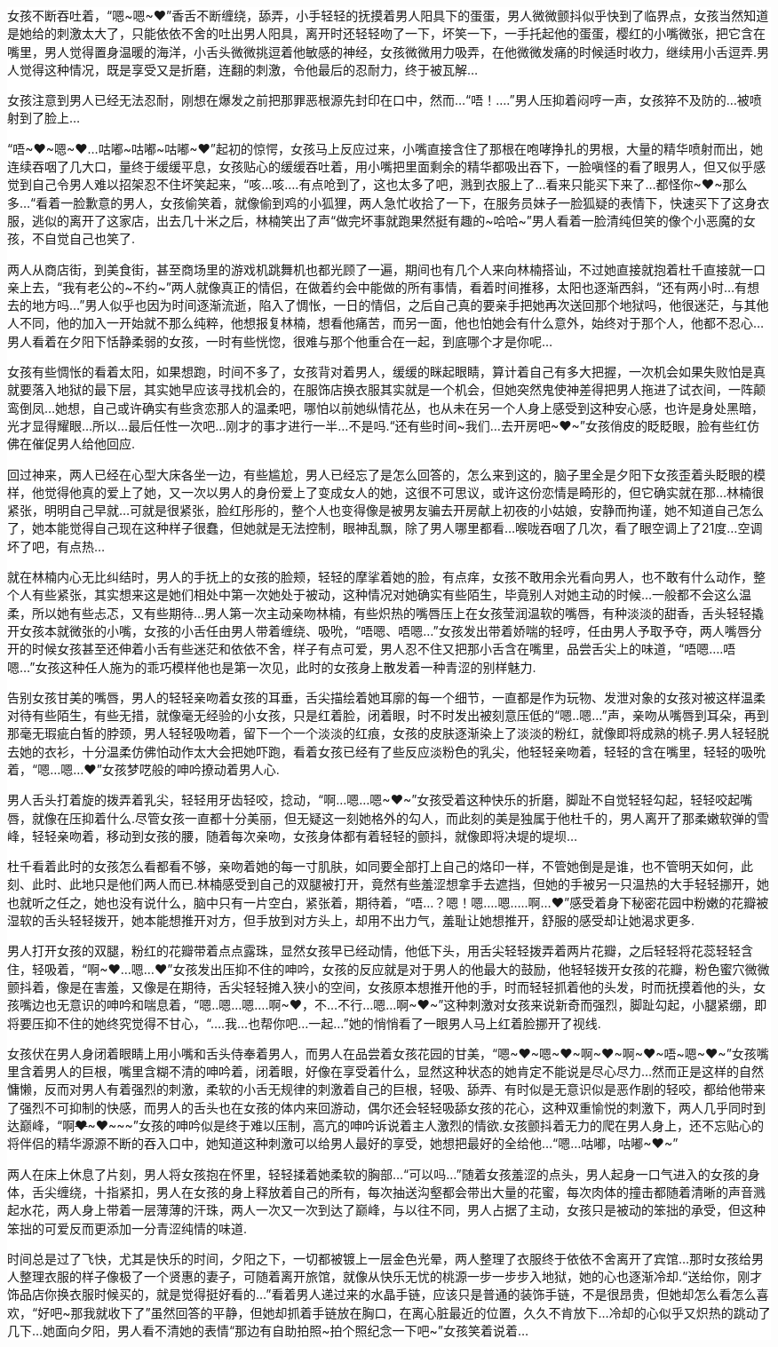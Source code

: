 女孩不断吞吐着，“嗯~嗯~❤”香舌不断缠绕，舔弄，小手轻轻的抚摸着男人阳具下的蛋蛋，男人微微颤抖似乎快到了临界点，女孩当然知道是她给的刺激太大了，只能依依不舍的吐出男人阳具，离开时还轻轻吻了一下，坏笑一下，一手托起他的蛋蛋，樱红的小嘴微张，把它含在嘴里，男人觉得置身温暖的海洋，小舌头微微挑逗着他敏感的神经，女孩微微用力吸弄，在他微微发痛的时候适时收力，继续用小舌逗弄.男人觉得这种情况，既是享受又是折磨，连翻的刺激，令他最后的忍耐力，终于被瓦解…

女孩注意到男人已经无法忍耐，刚想在爆发之前把那罪恶根源先封印在口中，然而…“唔！….”男人压抑着闷哼一声，女孩猝不及防的…被喷射到了脸上…

“唔~❤~嗯~❤…咕嘟~咕嘟~咕嘟~❤”起初的惊愕，女孩马上反应过来，小嘴直接含住了那根在咆哮挣扎的男根，大量的精华喷射而出，她连续吞咽了几大口，量终于缓缓平息，女孩贴心的缓缓吞吐着，用小嘴把里面剩余的精华都吸出吞下，一脸嗔怪的看了眼男人，但又似乎感觉到自己令男人难以招架忍不住坏笑起来，“咳…咳….有点呛到了，这也太多了吧，溅到衣服上了…看来只能买下来了…都怪你~❤~那么多…“看着一脸歉意的男人，女孩偷笑着，就像偷到鸡的小狐狸，两人急忙收拾了一下，在服务员妹子一脸狐疑的表情下，快速买下了这身衣服，逃似的离开了这家店，出去几十米之后，林楠笑出了声“做完坏事就跑果然挺有趣的~哈哈~”男人看着一脸清纯但笑的像个小恶魔的女孩，不自觉自己也笑了.

两人从商店街，到美食街，甚至商场里的游戏机跳舞机也都光顾了一遍，期间也有几个人来向林楠搭讪，不过她直接就抱着杜千直接就一口亲上去，“我有老公的~不约~”两人就像真正的情侣，在做着约会中能做的所有事情，看着时间推移，太阳也逐渐西斜，“还有两小时…有想去的地方吗…”男人似乎也因为时间逐渐流逝，陷入了惆怅，一日的情侣，之后自己真的要亲手把她再次送回那个地狱吗，他很迷茫，与其他人不同，他的加入一开始就不那么纯粹，他想报复林楠，想看他痛苦，而另一面，他也怕她会有什么意外，始终对于那个人，他都不忍心…男人看着在夕阳下恬静柔弱的女孩，一时有些恍惚，很难与那个他重合在一起，到底哪个才是你呢…

女孩有些惆怅的看着太阳，如果想跑，时间不多了，女孩背对着男人，缓缓的眯起眼睛，算计着自己有多大把握，一次机会如果失败怕是真就要落入地狱的最下层，其实她早应该寻找机会的，在服饰店换衣服其实就是一个机会，但她突然鬼使神差得把男人拖进了试衣间，一阵颠鸾倒凤…她想，自己或许确实有些贪恋那人的温柔吧，哪怕以前她纵情花丛，也从未在另一个人身上感受到这种安心感，也许是身处黑暗，光才显得耀眼…所以…最后任性一次吧…刚才的事才进行一半…不是吗.“还有些时间~我们…去开房吧~❤~”女孩俏皮的眨眨眼，脸有些红仿佛在催促男人给他回应.

回过神来，两人已经在心型大床各坐一边，有些尴尬，男人已经忘了是怎么回答的，怎么来到这的，脑子里全是夕阳下女孩歪着头眨眼的模样，他觉得他真的爱上了她，又一次以男人的身份爱上了变成女人的她，这很不可思议，或许这份恋情是畸形的，但它确实就在那…林楠很紧张，明明自己早就…可就是很紧张，脸红彤彤的，整个人也变得像是被男友骗去开房献上初夜的小姑娘，安静而拘谨，她不知道自己怎么了，她本能觉得自己现在这种样子很蠢，但她就是无法控制，眼神乱飘，除了男人哪里都看…喉咙吞咽了几次，看了眼空调上了21度…空调坏了吧，有点热…

就在林楠内心无比纠结时，男人的手抚上的女孩的脸颊，轻轻的摩挲着她的脸，有点痒，女孩不敢用余光看向男人，也不敢有什么动作，整个人有些紧张，其实想来这是她们相处中第一次她处于被动，这种情况对她确实有些陌生，毕竟别人对她主动的时候…一般都不会这么温柔，所以她有些忐忑，又有些期待…男人第一次主动亲吻林楠，有些炽热的嘴唇压上在女孩莹润温软的嘴唇，有种淡淡的甜香，舌头轻轻撬开女孩本就微张的小嘴，女孩的小舌任由男人带着缠绕、吸吮，“唔嗯、唔嗯…”女孩发出带着娇喘的轻哼，任由男人予取予夺，两人嘴唇分开的时候女孩甚至还伸着小舌有些迷茫和依依不舍，样子有点可爱，男人忍不住又把那小舌含在嘴里，品尝舌尖上的味道，“唔嗯….唔嗯…”女孩这种任人施为的乖巧模样他也是第一次见，此时的女孩身上散发着一种青涩的别样魅力.

告别女孩甘美的嘴唇，男人的轻轻亲吻着女孩的耳垂，舌尖描绘着她耳廓的每一个细节，一直都是作为玩物、发泄对象的女孩对被这样温柔对待有些陌生，有些无措，就像毫无经验的小女孩，只是红着脸，闭着眼，时不时发出被刻意压低的“嗯..嗯…”声，亲吻从嘴唇到耳朵，再到那毫无瑕疵白皙的脖颈，男人轻轻吸吻着，留下一个一个淡淡的红痕，女孩的皮肤逐渐染上了淡淡的粉红，就像即将成熟的桃子.男人轻轻脱去她的衣衫，十分温柔仿佛怕动作太大会把她吓跑，看着女孩已经有了些反应淡粉色的乳尖，他轻轻亲吻着，轻轻的含在嘴里，轻轻的吸吮着，“嗯…嗯…❤”女孩梦呓般的呻吟撩动着男人心.

男人舌头打着旋的拨弄着乳尖，轻轻用牙齿轻咬，捻动，“啊…嗯…嗯~❤~”女孩受着这种快乐的折磨，脚趾不自觉轻轻勾起，轻轻咬起嘴唇，就像在压抑着什么.尽管女孩一直都十分美丽，但无疑这一刻她格外的勾人，而此刻的美是独属于他杜千的，男人离开了那柔嫩软弹的雪峰，轻轻亲吻着，移动到女孩的腰，随着每次亲吻，女孩身体都有着轻轻的颤抖，就像即将决堤的堤坝…

杜千看着此时的女孩怎么看都看不够，亲吻着她的每一寸肌肤，如同要全部打上自己的烙印一样，不管她倒是是谁，也不管明天如何，此刻、此时、此地只是他们两人而已.林楠感受到自己的双腿被打开，竟然有些羞涩想拿手去遮挡，但她的手被另一只温热的大手轻轻挪开，她也就听之任之，她也没有说什么，脑中只有一片空白，紧张着，期待着，“唔…？嗯！嗯….嗯…..啊…❤”感受着身下秘密花园中粉嫩的花瓣被湿软的舌头轻轻拨开，她本能想推开对方，但手放到对方头上，却用不出力气，羞耻让她想推开，舒服的感受却让她渴求更多.

男人打开女孩的双腿，粉红的花瓣带着点点露珠，显然女孩早已经动情，他低下头，用舌尖轻轻拨弄着两片花瓣，之后轻轻将花蕊轻轻含住，轻吸着，“啊~❤…嗯…❤”女孩发出压抑不住的呻吟，女孩的反应就是对于男人的他最大的鼓励，他轻轻拨开女孩的花瓣，粉色蜜穴微微颤抖着，像是在害羞，又像是在期待，舌尖轻轻摊入狭小的空间，女孩原本想推开他的手，时而轻轻抓着他的头发，时而抚摸着他的头，女孩嘴边也无意识的呻吟和喘息着，“嗯..嗯…嗯….啊~❤，不…不行…嗯…啊~❤~”这种刺激对女孩来说新奇而强烈，脚趾勾起，小腿紧绷，即将要压抑不住的她终究觉得不甘心，“….我…也帮你吧…一起…”她的悄悄看了一眼男人马上红着脸挪开了视线.

女孩伏在男人身闭着眼睛上用小嘴和舌头侍奉着男人，而男人在品尝着女孩花园的甘美，“嗯~❤~嗯~❤~啊~❤~啊~❤~唔~嗯~❤~”女孩嘴里含着男人的巨根，嘴里含糊不清的呻吟着，闭着眼，好像在享受着什么，显然这种状态的她肯定不能说是尽心尽力…然而正是这样的自然慵懒，反而对男人有着强烈的刺激，柔软的小舌无规律的刺激着自己的巨根，轻吸、舔弄、有时似是无意识似是恶作剧的轻咬，都给他带来了强烈不可抑制的快感，而男人的舌头也在女孩的体内来回游动，偶尔还会轻轻吸舔女孩的花心，这种双重愉悦的刺激下，两人几乎同时到达巅峰，“啊~~❤~~~❤~~~”女孩的呻吟似是终于难以压制，高亢的呻吟诉说着主人激烈的情欲.女孩颤抖着无力的爬在男人身上，还不忘贴心的将伴侣的精华源源不断的吞入口中，她知道这种刺激可以给男人最好的享受，她想把最好的全给他…“嗯…咕嘟，咕嘟~❤~”

两人在床上休息了片刻，男人将女孩抱在怀里，轻轻揉着她柔软的胸部…“可以吗…”随着女孩羞涩的点头，男人起身一口气进入的女孩的身体，舌尖缠绕，十指紧扣，男人在女孩的身上释放着自己的所有，每次抽送沟壑都会带出大量的花蜜，每次肉体的撞击都随着清晰的声音溅起水花，两人身上带着一层薄薄的汗珠，两人一次又一次到达了巅峰，与以往不同，男人占据了主动，女孩只是被动的笨拙的承受，但这种笨拙的可爱反而更添加一分青涩纯情的味道.

时间总是过了飞快，尤其是快乐的时间，夕阳之下，一切都被镀上一层金色光晕，两人整理了衣服终于依依不舍离开了宾馆…那时女孩给男人整理衣服的样子像极了一个贤惠的妻子，可随着离开旅馆，就像从快乐无忧的桃源一步一步步入地狱，她的心也逐渐冷却.“送给你，刚才饰品店你换衣服时候买的，就是觉得挺好看的…”看着男人递过来的水晶手链，应该只是普通的装饰手链，不是很昂贵，但她却怎么看怎么喜欢，“好吧~那我就收下了”虽然回答的平静，但她却抓着手链放在胸口，在离心脏最近的位置，久久不肯放下…冷却的心似乎又炽热的跳动了几下…她面向夕阳，男人看不清她的表情“那边有自助拍照~拍个照纪念一下吧~”女孩笑着说着…
